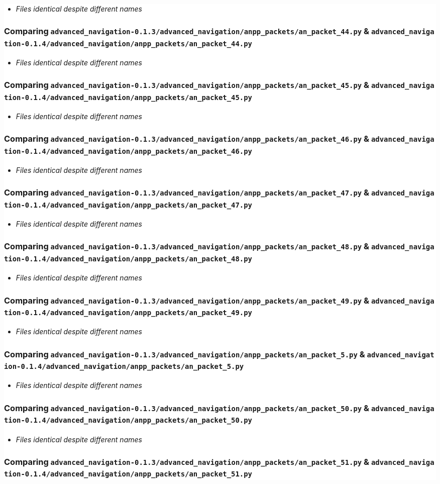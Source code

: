  * *Files identical despite different names*

### Comparing `advanced_navigation-0.1.3/advanced_navigation/anpp_packets/an_packet_44.py` & `advanced_navigation-0.1.4/advanced_navigation/anpp_packets/an_packet_44.py`

 * *Files identical despite different names*

### Comparing `advanced_navigation-0.1.3/advanced_navigation/anpp_packets/an_packet_45.py` & `advanced_navigation-0.1.4/advanced_navigation/anpp_packets/an_packet_45.py`

 * *Files identical despite different names*

### Comparing `advanced_navigation-0.1.3/advanced_navigation/anpp_packets/an_packet_46.py` & `advanced_navigation-0.1.4/advanced_navigation/anpp_packets/an_packet_46.py`

 * *Files identical despite different names*

### Comparing `advanced_navigation-0.1.3/advanced_navigation/anpp_packets/an_packet_47.py` & `advanced_navigation-0.1.4/advanced_navigation/anpp_packets/an_packet_47.py`

 * *Files identical despite different names*

### Comparing `advanced_navigation-0.1.3/advanced_navigation/anpp_packets/an_packet_48.py` & `advanced_navigation-0.1.4/advanced_navigation/anpp_packets/an_packet_48.py`

 * *Files identical despite different names*

### Comparing `advanced_navigation-0.1.3/advanced_navigation/anpp_packets/an_packet_49.py` & `advanced_navigation-0.1.4/advanced_navigation/anpp_packets/an_packet_49.py`

 * *Files identical despite different names*

### Comparing `advanced_navigation-0.1.3/advanced_navigation/anpp_packets/an_packet_5.py` & `advanced_navigation-0.1.4/advanced_navigation/anpp_packets/an_packet_5.py`

 * *Files identical despite different names*

### Comparing `advanced_navigation-0.1.3/advanced_navigation/anpp_packets/an_packet_50.py` & `advanced_navigation-0.1.4/advanced_navigation/anpp_packets/an_packet_50.py`

 * *Files identical despite different names*

### Comparing `advanced_navigation-0.1.3/advanced_navigation/anpp_packets/an_packet_51.py` & `advanced_navigation-0.1.4/advanced_navigation/anpp_packets/an_packet_51.py`
